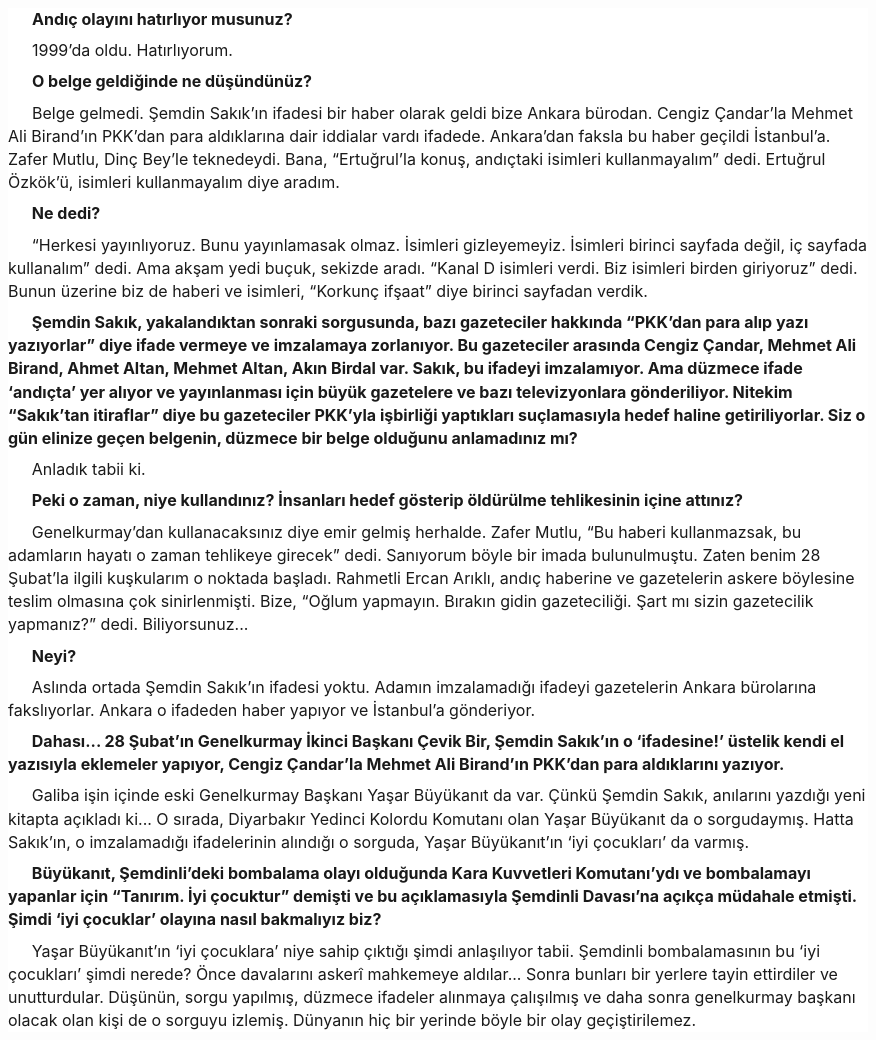 <p class="MsoNormal" style="MARGIN: 0cm 0cm 6pt; TEXT-INDENT: 18pt"><b style="mso-bidi-font-weight: normal"><font size="3">Andıç olayını hatırlıyor musunuz?<o:p></o:p></font></b></p>
<p class="MsoNormal" style="MARGIN: 0cm 0cm 6pt; TEXT-INDENT: 18pt"><font size="3">1999’da oldu. Hatırlıyorum.</font></p>
<p class="MsoNormal" style="MARGIN: 0cm 0cm 6pt; TEXT-INDENT: 18pt"><b style="mso-bidi-font-weight: normal"><font size="3">O belge geldiğinde ne düşündünüz?<o:p></o:p></font></b></p>
<p class="MsoNormal" style="MARGIN: 0cm 0cm 6pt; TEXT-INDENT: 18pt"><font size="3">Belge gelmedi. Şemdin Sakık’ın ifadesi bir haber olarak geldi bize Ankara bürodan. Cengiz Çandar’la Mehmet Ali Birand’ın PKK’dan para aldıklarına dair iddialar vardı ifadede. Ankara’dan faksla bu haber geçildi İstanbul’a. Zafer Mutlu, Dinç Bey’le teknedeydi. Bana, “Ertuğrul’la konuş, andıçtaki isimleri kullanmayalım” dedi. Ertuğrul Özkök’ü, isimleri kullanmayalım diye aradım. </font></p>
<p class="MsoNormal" style="MARGIN: 0cm 0cm 6pt; TEXT-INDENT: 17.85pt"><b style="mso-bidi-font-weight: normal"><font size="3">Ne dedi?<o:p></o:p></font></b></p>
<p class="MsoNormal" style="MARGIN: 0cm 0cm 6pt; TEXT-INDENT: 17.85pt"><font size="3">“Herkesi yayınlıyoruz. Bunu yayınlamasak olmaz. İsimleri gizleyemeyiz. İsimleri birinci sayfada değil, iç sayfada kullanalım” dedi. Ama akşam yedi buçuk, sekizde aradı. “Kanal D isimleri verdi. Biz isimleri birden giriyoruz” dedi. Bunun üzerine biz de haberi ve isimleri, “Korkunç ifşaat” diye birinci sayfadan verdik. </font></p>
<p class="MsoNormal" style="MARGIN: 0cm 0cm 6pt; TEXT-INDENT: 17.85pt"><b style="mso-bidi-font-weight: normal"><font size="3">Şemdin Sakık, yakalandıktan sonraki sorgusunda, bazı gazeteciler hakkında “PKK’dan para alıp yazı yazıyorlar” diye ifade vermeye ve imzalamaya zorlanıyor. Bu gazeteciler arasında Cengiz Çandar, Mehmet Ali Birand, Ahmet Altan, Mehmet Altan, Akın Birdal var. Sakık, bu ifadeyi imzalamıyor. Ama düzmece ifade ‘andıçta’ yer alıyor ve yayınlanması için büyük gazetelere ve bazı televizyonlara gönderiliyor. Nitekim “Sakık’tan itiraflar” diye bu gazeteciler PKK’yla işbirliği yaptıkları suçlamasıyla hedef haline getiriliyorlar. Siz o gün elinize geçen belgenin, düzmece bir belge olduğunu anlamadınız mı?<span style="mso-bidi-font-weight: bold"><o:p></o:p></span></font></b></p>
<p class="MsoNormal" style="MARGIN: 0cm 0cm 6pt; TEXT-INDENT: 17.85pt"><font size="3">Anladık tabii ki. </font></p>
<p class="MsoNormal" style="MARGIN: 0cm 0cm 6pt; TEXT-INDENT: 17.85pt"><b style="mso-bidi-font-weight: normal"><font size="3">Peki o zaman, niye kullandınız? İnsanları hedef gösterip öldürülme tehlikesinin içine attınız?<o:p></o:p></font></b></p>
<p class="MsoNormal" style="MARGIN: 0cm 0cm 6pt; TEXT-INDENT: 17.85pt"><font size="3">Genelkurmay’dan kullanacaksınız diye emir gelmiş herhalde. Zafer Mutlu, “Bu haberi kullanmazsak, bu adamların hayatı o zaman tehlikeye girecek” dedi. Sanıyorum böyle bir imada bulunulmuştu. Zaten benim 28 Şubat’la ilgili kuşkularım o noktada başladı. Rahmetli Ercan Arıklı, andıç haberine ve gazetelerin askere böylesine teslim olmasına çok sinirlenmişti. Bize, “Oğlum yapmayın. Bırakın gidin gazeteciliği. Şart mı sizin gazetecilik yapmanız?” dedi. Biliyorsunuz... </font></p>
<p class="MsoNormal" style="MARGIN: 0cm 0cm 6pt; TEXT-INDENT: 17.85pt"><b style="mso-bidi-font-weight: normal"><font size="3">Neyi?<o:p></o:p></font></b></p>
<p class="MsoNormal" style="MARGIN: 0cm 0cm 6pt; TEXT-INDENT: 17.85pt"><font size="3">Aslında ortada Şemdin Sakık’ın ifadesi yoktu. Adamın imzalamadığı ifadeyi gazetelerin Ankara bürolarına fakslıyorlar. Ankara o ifadeden haber yapıyor ve İstanbul’a gönderiyor. </font></p>
<p class="MsoNormal" style="MARGIN: 0cm 0cm 6pt; TEXT-INDENT: 17.85pt"><b style="mso-bidi-font-weight: normal"><font size="3">Dahası... 28 Şubat’ın Genelkurmay İkinci Başkanı Çevik Bir, Şemdin Sakık’ın o ‘ifadesine!’ üstelik kendi el yazısıyla eklemeler yapıyor, Cengiz Çandar’la Mehmet Ali Birand’ın PKK’dan para aldıklarını yazıyor. <o:p></o:p></font></b></p>
<p class="MsoNormal" style="MARGIN: 0cm 0cm 6pt; TEXT-INDENT: 17.85pt"><font size="3">Galiba işin içinde eski Genelkurmay Başkanı Yaşar Büyükanıt da var. Çünkü Şemdin Sakık, anılarını yazdığı yeni kitapta açıkladı ki... O sırada, Diyarbakır Yedinci Kolordu Komutanı olan Yaşar Büyükanıt da o sorgudaymış. Hatta Sakık’ın, o imzalamadığı ifadelerinin alındığı o sorguda, Yaşar Büyükanıt’ın ‘iyi çocukları’ da varmış. </font></p>
<p class="MsoNormal" style="MARGIN: 0cm 0cm 6pt; TEXT-INDENT: 17.85pt"><b style="mso-bidi-font-weight: normal"><font size="3">Büyükanıt, Şemdinli’deki bombalama olayı olduğunda Kara Kuvvetleri Komutanı’ydı ve bombalamayı yapanlar için “Tanırım. İyi çocuktur” demişti ve bu açıklamasıyla Şemdinli Davası’na açıkça müdahale etmişti. Şimdi ‘iyi çocuklar’ olayına nasıl bakmalıyız biz?<o:p></o:p></font></b></p>
<p class="MsoNormal" style="MARGIN: 0cm 0cm 6pt; TEXT-INDENT: 17.85pt"><font size="3">Yaşar Büyükanıt’ın ‘iyi çocuklara’ niye sahip çıktığı şimdi anlaşılıyor tabii. Şemdinli bombalamasının bu ‘iyi çocukları’ şimdi nerede? Önce davalarını askerî mahkemeye aldılar... Sonra bunları bir yerlere tayin ettirdiler ve unutturdular. Düşünün, sorgu yapılmış, düzmece ifadeler alınmaya çalışılmış ve daha sonra genelkurmay başkanı olacak olan kişi de o sorguyu izlemiş. Dünyanın hiç bir yerinde böyle bir olay geçiştirilemez. </font></p>